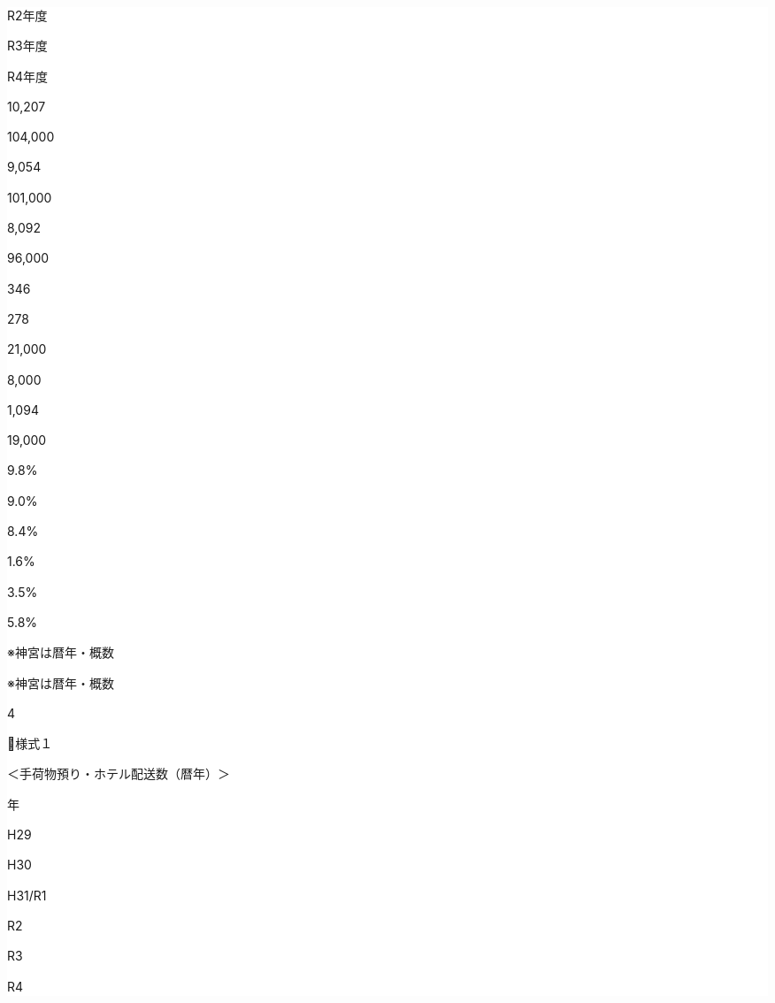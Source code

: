 R2年度

R3年度

R4年度

10,207

104,000

9,054

101,000

8,092

96,000

346

278

21,000

8,000

1,094

19,000

9.8%

9.0%

8.4%

1.6%

3.5%

5.8%

※神宮は暦年・概数

※神宮は暦年・概数

4

様式１

＜手荷物預り・ホテル配送数（暦年）＞

年

H29

H30

H31/R1

R2

R3

R4
